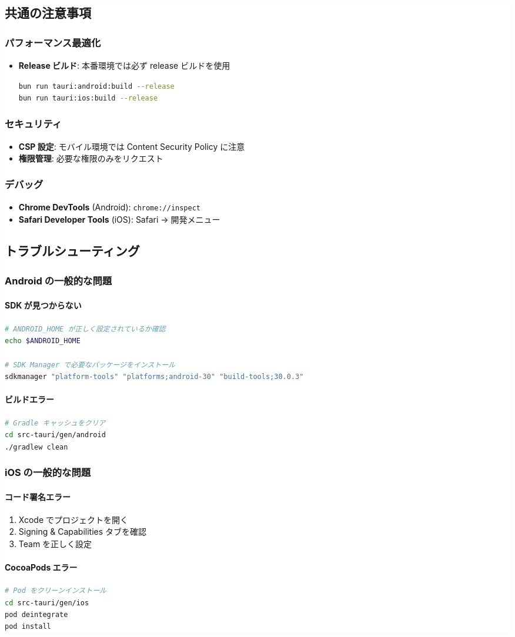 ## 共通の注意事項

### パフォーマンス最適化

- **Release ビルド**: 本番環境では必ず release ビルドを使用
  ```bash
  bun run tauri:android:build --release
  bun run tauri:ios:build --release
  ```

### セキュリティ

- **CSP 設定**: モバイル環境では Content Security Policy に注意
- **権限管理**: 必要な権限のみをリクエスト

### デバッグ

- **Chrome DevTools** (Android): `chrome://inspect`
- **Safari Developer Tools** (iOS): Safari → 開発メニュー

## トラブルシューティング

### Android の一般的な問題

#### SDK が見つからない

```bash
# ANDROID_HOME が正しく設定されているか確認
echo $ANDROID_HOME

# SDK Manager で必要なパッケージをインストール
sdkmanager "platform-tools" "platforms;android-30" "build-tools;30.0.3"
```

#### ビルドエラー

```bash
# Gradle キャッシュをクリア
cd src-tauri/gen/android
./gradlew clean
```

### iOS の一般的な問題

#### コード署名エラー

1. Xcode でプロジェクトを開く
2. Signing & Capabilities タブを確認
3. Team を正しく設定

#### CocoaPods エラー

```bash
# Pod をクリーンインストール
cd src-tauri/gen/ios
pod deintegrate
pod install
```
